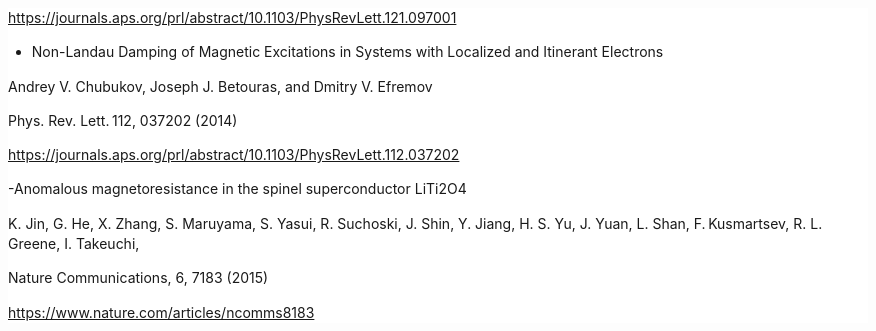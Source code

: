 https://journals.aps.org/prl/abstract/10.1103/PhysRevLett.121.097001

- Non-Landau Damping of Magnetic Excitations in Systems with Localized and Itinerant Electrons

Andrey V. Chubukov, Joseph J. Betouras, and Dmitry V. Efremov

Phys. Rev. Lett. 112, 037202 (2014)

https://journals.aps.org/prl/abstract/10.1103/PhysRevLett.112.037202

-Anomalous magnetoresistance in the spinel superconductor LiTi2O4

K. Jin, G. He, X. Zhang, S. Maruyama, S. Yasui, R. Suchoski, J. Shin, Y. Jiang, H. S. Yu, J. Yuan, L. Shan, F. Kusmartsev, R. L. Greene, I. Takeuchi,

Nature Communications, 6, 7183 (2015)

https://www.nature.com/articles/ncomms8183
